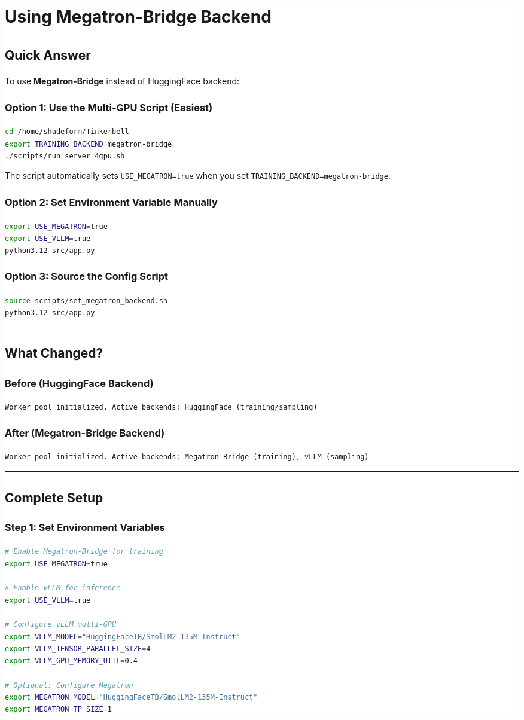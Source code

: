 # Using Megatron-Bridge Backend

## Quick Answer

To use **Megatron-Bridge** instead of HuggingFace backend:

### Option 1: Use the Multi-GPU Script (Easiest)
```bash
cd /home/shadeform/Tinkerbell
export TRAINING_BACKEND=megatron-bridge
./scripts/run_server_4gpu.sh
```

The script automatically sets `USE_MEGATRON=true` when you set `TRAINING_BACKEND=megatron-bridge`.

### Option 2: Set Environment Variable Manually
```bash
export USE_MEGATRON=true
export USE_VLLM=true
python3.12 src/app.py
```

### Option 3: Source the Config Script
```bash
source scripts/set_megatron_backend.sh
python3.12 src/app.py
```

---

## What Changed?

### Before (HuggingFace Backend)
```
Worker pool initialized. Active backends: HuggingFace (training/sampling)
```

### After (Megatron-Bridge Backend)
```
Worker pool initialized. Active backends: Megatron-Bridge (training), vLLM (sampling)
```

---

## Complete Setup

### Step 1: Set Environment Variables
```bash
# Enable Megatron-Bridge for training
export USE_MEGATRON=true

# Enable vLLM for inference
export USE_VLLM=true

# Configure vLLM multi-GPU
export VLLM_MODEL="HuggingFaceTB/SmolLM2-135M-Instruct"
export VLLM_TENSOR_PARALLEL_SIZE=4
export VLLM_GPU_MEMORY_UTIL=0.4

# Optional: Configure Megatron
export MEGATRON_MODEL="HuggingFaceTB/SmolLM2-135M-Instruct"
export MEGATRON_TP_SIZE=1
```